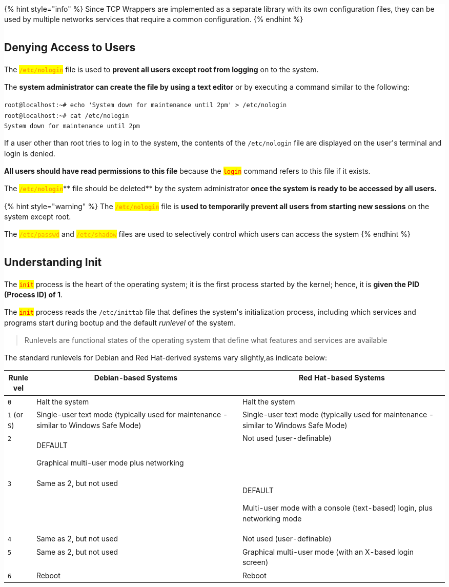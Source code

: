 {% hint style="info" %}
Since TCP Wrappers are implemented as a separate library with its own configuration files, they can be used by multiple networks services that require a common configuration.
{% endhint %}

## Denying Access to Users

The <mark style="color:orange;">**`/etc/nologin`**</mark> file is used to **prevent all users except root from logging** on to the system.

The **system administrator can create the file by using a text editor** or by executing a command similar to the following:

```
root@localhost:~# echo 'System down for maintenance until 2pm' > /etc/nologin   
root@localhost:~# cat /etc/nologin                                              
System down for maintenance until 2pm
```

If a user other than root tries to log in to the system, the contents of the `/etc/nologin` file are displayed on the user's terminal and login is denied.

**All users should have read permissions to this file** because the <mark style="color:red;">`login`</mark> <mark style="color:red;"></mark><mark style="color:red;"></mark> command refers to this file if it exists.

The <mark style="color:orange;">**`/etc/nologin`**</mark>** file should be deleted** by the system administrator **once the system is ready to be accessed by all users.**

{% hint style="warning" %}
The <mark style="color:orange;">**`/etc/nologin`**</mark> file is **used to temporarily prevent all users from starting new sessions** on the system except root.

The <mark style="color:orange;">`/etc/passwd`</mark> and <mark style="color:orange;">`/etc/shadow`</mark> files are used to selectively control which users can access the system
{% endhint %}

## Understanding Init

The <mark style="color:red;">`init`</mark> <mark style="color:red;"></mark><mark style="color:red;"></mark> process is the heart of the operating system; it is the first process started by the kernel; hence, it is **given the PID (Process ID) of 1**.

The <mark style="color:red;">`init`</mark> <mark style="color:red;"></mark><mark style="color:red;"></mark> process reads the `/etc/inittab` file that defines the system's initialization process, including which services and programs start during bootup and the default _runlevel_ of the system.

> Runlevels are functional states of the operating system that define what features and services are available

The standard runlevels for Debian and Red Hat-derived systems vary slightly,as indicate below:

| Runlevel     | Debian-based Systems                                                                  | Red Hat-based Systems                                                                        |
| ------------ | ------------------------------------------------------------------------------------- | -------------------------------------------------------------------------------------------- |
| `0`          | Halt the system                                                                       | Halt the system                                                                              |
| `1` (or `S`) | Single-user text mode (typically used for maintenance - similar to Windows Safe Mode) | Single-user text mode (typically used for maintenance - similar to Windows Safe Mode)        |
| `2`          | <p>DEFAULT</p><p>Graphical multi-user mode plus networking</p>                        | Not used (user-definable)                                                                    |
| `3`          | Same as 2, but not used                                                               | <p>DEFAULT</p><p>Multi-user mode with a console (text-based) login, plus networking mode</p> |
| `4`          | Same as 2, but not used                                                               | Not used (user-definable)                                                                    |
| `5`          | Same as 2, but not used                                                               | Graphical multi-user mode (with an X-based login screen)                                     |
| `6`          | Reboot                                                                                | Reboot                                                                                       |
